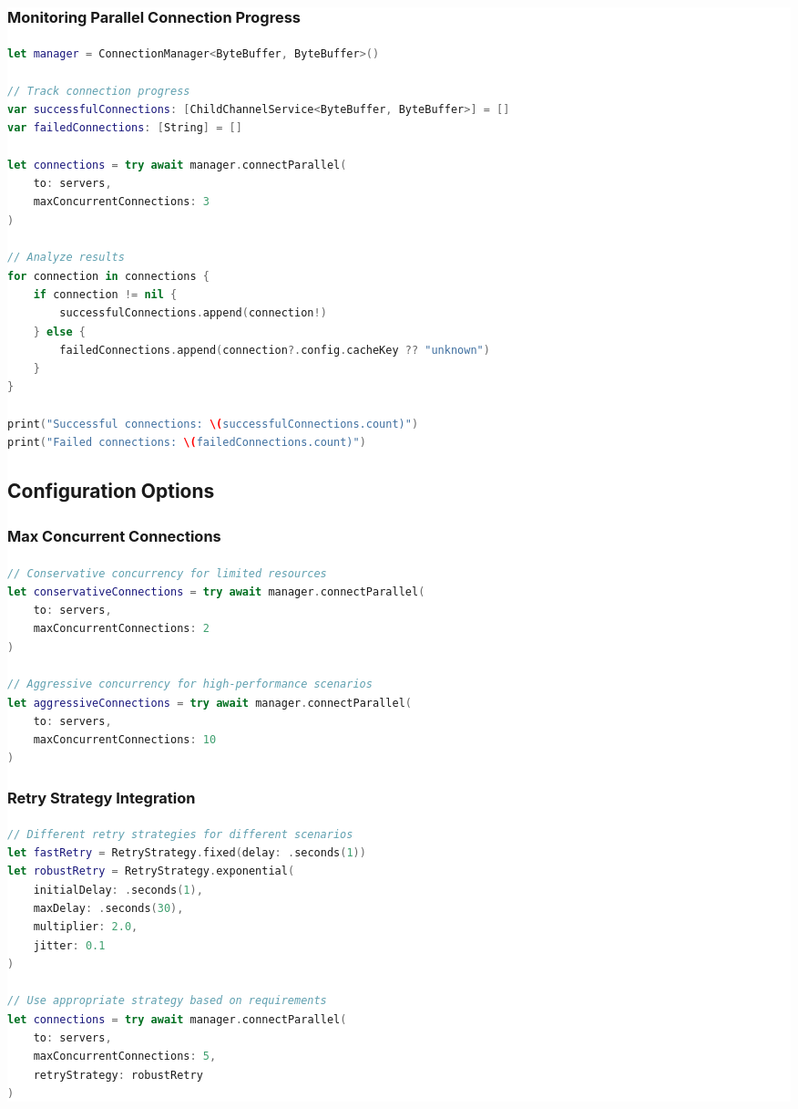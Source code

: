 ### Monitoring Parallel Connection Progress

```swift
let manager = ConnectionManager<ByteBuffer, ByteBuffer>()

// Track connection progress
var successfulConnections: [ChildChannelService<ByteBuffer, ByteBuffer>] = []
var failedConnections: [String] = []

let connections = try await manager.connectParallel(
    to: servers,
    maxConcurrentConnections: 3
)

// Analyze results
for connection in connections {
    if connection != nil {
        successfulConnections.append(connection!)
    } else {
        failedConnections.append(connection?.config.cacheKey ?? "unknown")
    }
}

print("Successful connections: \(successfulConnections.count)")
print("Failed connections: \(failedConnections.count)")
```

## Configuration Options

### Max Concurrent Connections

```swift
// Conservative concurrency for limited resources
let conservativeConnections = try await manager.connectParallel(
    to: servers,
    maxConcurrentConnections: 2
)

// Aggressive concurrency for high-performance scenarios
let aggressiveConnections = try await manager.connectParallel(
    to: servers,
    maxConcurrentConnections: 10
)
```

### Retry Strategy Integration

```swift
// Different retry strategies for different scenarios
let fastRetry = RetryStrategy.fixed(delay: .seconds(1))
let robustRetry = RetryStrategy.exponential(
    initialDelay: .seconds(1),
    maxDelay: .seconds(30),
    multiplier: 2.0,
    jitter: 0.1
)

// Use appropriate strategy based on requirements
let connections = try await manager.connectParallel(
    to: servers,
    maxConcurrentConnections: 5,
    retryStrategy: robustRetry
)
```
